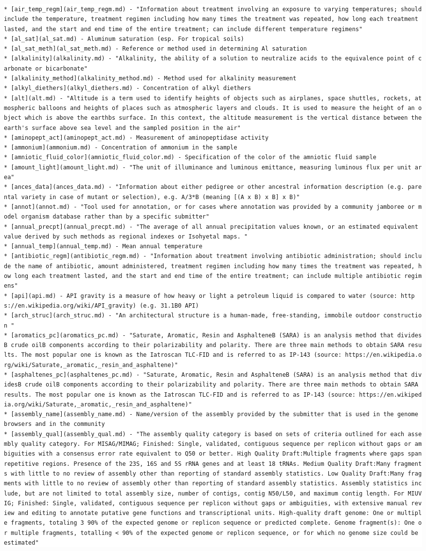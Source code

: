     * [air_temp_regm](air_temp_regm.md) - "Information about treatment involving an exposure to varying temperatures; should include the temperature, treatment regimen including how many times the treatment was repeated, how long each treatment lasted, and the start and end time of the entire treatment; can include different temperature regimens"
    * [al_sat](al_sat.md) - Aluminum saturation (esp. For tropical soils)
    * [al_sat_meth](al_sat_meth.md) - Reference or method used in determining Al saturation
    * [alkalinity](alkalinity.md) - "Alkalinity, the ability of a solution to neutralize acids to the equivalence point of carbonate or bicarbonate"
    * [alkalinity_method](alkalinity_method.md) - Method used for alkalinity measurement
    * [alkyl_diethers](alkyl_diethers.md) - Concentration of alkyl diethers 
    * [alt](alt.md) - "Altitude is a term used to identify heights of objects such as airplanes, space shuttles, rockets, atmospheric balloons and heights of places such as atmospheric layers and clouds. It is used to measure the height of an object which is above the earthbs surface. In this context, the altitude measurement is the vertical distance between the earth's surface above sea level and the sampled position in the air"
    * [aminopept_act](aminopept_act.md) - Measurement of aminopeptidase activity
    * [ammonium](ammonium.md) - Concentration of ammonium in the sample
    * [amniotic_fluid_color](amniotic_fluid_color.md) - Specification of the color of the amniotic fluid sample
    * [amount_light](amount_light.md) - "The unit of illuminance and luminous emittance, measuring luminous flux per unit area"
    * [ances_data](ances_data.md) - "Information about either pedigree or other ancestral information description (e.g. parental variety in case of mutant or selection), e.g. A/3*B (meaning [(A x B) x B] x B)"
    * [annot](annot.md) - "Tool used for annotation, or for cases where annotation was provided by a community jamboree or model organism database rather than by a specific submitter"
    * [annual_precpt](annual_precpt.md) - "The average of all annual precipitation values known, or an estimated equivalent value derived by such methods as regional indexes or Isohyetal maps. "
    * [annual_temp](annual_temp.md) - Mean annual temperature
    * [antibiotic_regm](antibiotic_regm.md) - "Information about treatment involving antibiotic administration; should include the name of antibiotic, amount administered, treatment regimen including how many times the treatment was repeated, how long each treatment lasted, and the start and end time of the entire treatment; can include multiple antibiotic regimens"
    * [api](api.md) - API gravity is a measure of how heavy or light a petroleum liquid is compared to water (source: https://en.wikipedia.org/wiki/API_gravity) (e.g. 31.1B0 API) 
    * [arch_struc](arch_struc.md) - "An architectural structure is a human-made, free-standing, immobile outdoor construction "
    * [aromatics_pc](aromatics_pc.md) - "Saturate, Aromatic, Resin and AsphalteneB (SARA) is an analysis method that dividesB crude oilB components according to their polarizability and polarity. There are three main methods to obtain SARA results. The most popular one is known as the Iatroscan TLC-FID and is referred to as IP-143 (source: https://en.wikipedia.org/wiki/Saturate,_aromatic,_resin_and_asphaltene)"
    * [asphaltenes_pc](asphaltenes_pc.md) - "Saturate, Aromatic, Resin and AsphalteneB (SARA) is an analysis method that dividesB crude oilB components according to their polarizability and polarity. There are three main methods to obtain SARA results. The most popular one is known as the Iatroscan TLC-FID and is referred to as IP-143 (source: https://en.wikipedia.org/wiki/Saturate,_aromatic,_resin_and_asphaltene)"
    * [assembly_name](assembly_name.md) - Name/version of the assembly provided by the submitter that is used in the genome browsers and in the community
    * [assembly_qual](assembly_qual.md) - "The assembly quality category is based on sets of criteria outlined for each assembly quality category. For MISAG/MIMAG; Finished: Single, validated, contiguous sequence per replicon without gaps or ambiguities with a consensus error rate equivalent to Q50 or better. High Quality Draft:Multiple fragments where gaps span repetitive regions. Presence of the 23S, 16S and 5S rRNA genes and at least 18 tRNAs. Medium Quality Draft:Many fragments with little to no review of assembly other than reporting of standard assembly statistics. Low Quality Draft:Many fragments with little to no review of assembly other than reporting of standard assembly statistics. Assembly statistics include, but are not limited to total assembly size, number of contigs, contig N50/L50, and maximum contig length. For MIUVIG; Finished: Single, validated, contiguous sequence per replicon without gaps or ambiguities, with extensive manual review and editing to annotate putative gene functions and transcriptional units. High-quality draft genome: One or multiple fragments, totaling 3 90% of the expected genome or replicon sequence or predicted complete. Genome fragment(s): One or multiple fragments, totalling < 90% of the expected genome or replicon sequence, or for which no genome size could be estimated"